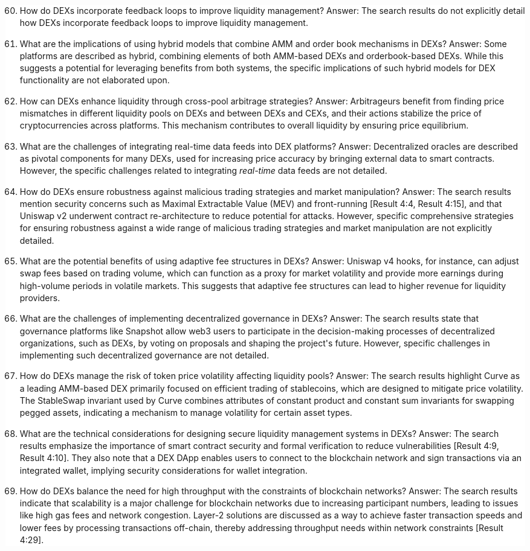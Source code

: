 60. How do DEXs incorporate feedback loops to improve liquidity management?
    Answer: The search results do not explicitly detail how DEXs incorporate feedback loops to improve liquidity management.

61. What are the implications of using hybrid models that combine AMM and order book mechanisms in DEXs?
    Answer: Some platforms are described as hybrid, combining elements of both AMM-based DEXs and orderbook-based DEXs. While this suggests a potential for leveraging benefits from both systems, the specific implications of such hybrid models for DEX functionality are not elaborated upon.

62. How can DEXs enhance liquidity through cross-pool arbitrage strategies?
    Answer: Arbitrageurs benefit from finding price mismatches in different liquidity pools on DEXs and between DEXs and CEXs, and their actions stabilize the price of cryptocurrencies across platforms. This mechanism contributes to overall liquidity by ensuring price equilibrium.

63. What are the challenges of integrating real-time data feeds into DEX platforms?
    Answer: Decentralized oracles are described as pivotal components for many DEXs, used for increasing price accuracy by bringing external data to smart contracts. However, the specific challenges related to integrating *real-time* data feeds are not detailed.

64. How do DEXs ensure robustness against malicious trading strategies and market manipulation?
    Answer: The search results mention security concerns such as Maximal Extractable Value (MEV) and front-running [Result 4:4, Result 4:15], and that Uniswap v2 underwent contract re-architecture to reduce potential for attacks. However, specific comprehensive strategies for ensuring robustness against a wide range of malicious trading strategies and market manipulation are not explicitly detailed.

65. What are the potential benefits of using adaptive fee structures in DEXs?
    Answer: Uniswap v4 hooks, for instance, can adjust swap fees based on trading volume, which can function as a proxy for market volatility and provide more earnings during high-volume periods in volatile markets. This suggests that adaptive fee structures can lead to higher revenue for liquidity providers.

66. What are the challenges of implementing decentralized governance in DEXs?
    Answer: The search results state that governance platforms like Snapshot allow web3 users to participate in the decision-making processes of decentralized organizations, such as DEXs, by voting on proposals and shaping the project's future. However, specific challenges in implementing such decentralized governance are not detailed.

67. How do DEXs manage the risk of token price volatility affecting liquidity pools?
    Answer: The search results highlight Curve as a leading AMM-based DEX primarily focused on efficient trading of stablecoins, which are designed to mitigate price volatility. The StableSwap invariant used by Curve combines attributes of constant product and constant sum invariants for swapping pegged assets, indicating a mechanism to manage volatility for certain asset types.

68. What are the technical considerations for designing secure liquidity management systems in DEXs?
    Answer: The search results emphasize the importance of smart contract security and formal verification to reduce vulnerabilities [Result 4:9, Result 4:10]. They also note that a DEX DApp enables users to connect to the blockchain network and sign transactions via an integrated wallet, implying security considerations for wallet integration.

69. How do DEXs balance the need for high throughput with the constraints of blockchain networks?
    Answer: The search results indicate that scalability is a major challenge for blockchain networks due to increasing participant numbers, leading to issues like high gas fees and network congestion. Layer-2 solutions are discussed as a way to achieve faster transaction speeds and lower fees by processing transactions off-chain, thereby addressing throughput needs within network constraints [Result 4:29].
